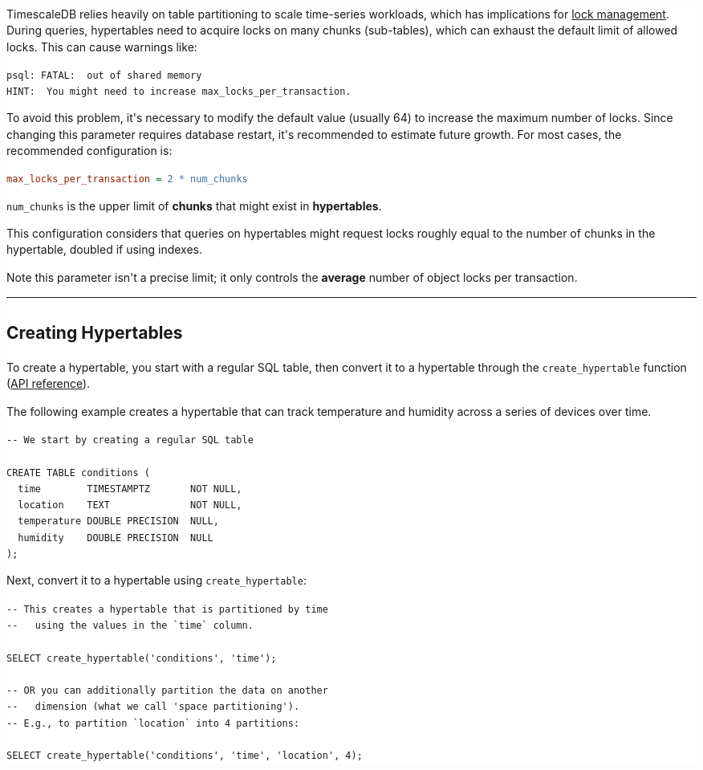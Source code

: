 TimescaleDB relies heavily on table partitioning to scale time-series workloads, which has implications for [lock management](https://www.postgresql.org/docs/current/static/runtime-config-locks.html). During queries, hypertables need to acquire locks on many chunks (sub-tables), which can exhaust the default limit of allowed locks. This can cause warnings like:

```
psql: FATAL:  out of shared memory
HINT:  You might need to increase max_locks_per_transaction.
```

To avoid this problem, it's necessary to modify the default value (usually 64) to increase the maximum number of locks. Since changing this parameter requires database restart, it's recommended to estimate future growth. For most cases, the recommended configuration is:

```ini
max_locks_per_transaction = 2 * num_chunks
```

`num_chunks` is the upper limit of **chunks** that might exist in **hypertables**.

This configuration considers that queries on hypertables might request locks roughly equal to the number of chunks in the hypertable, doubled if using indexes.

Note this parameter isn't a precise limit; it only controls the **average** number of object locks per transaction.

---------------

## Creating Hypertables

To create a hypertable, you start with a regular SQL table, then convert it to a hypertable through the `create_hypertable` function ([API reference](https://docs.timescale.com/api#create_hypertable)).

The following example creates a hypertable that can track temperature and humidity across a series of devices over time.

```
-- We start by creating a regular SQL table

CREATE TABLE conditions (
  time        TIMESTAMPTZ       NOT NULL,
  location    TEXT              NOT NULL,
  temperature DOUBLE PRECISION  NULL,
  humidity    DOUBLE PRECISION  NULL
);
```

Next, convert it to a hypertable using `create_hypertable`:

```
-- This creates a hypertable that is partitioned by time
--   using the values in the `time` column.

SELECT create_hypertable('conditions', 'time');

-- OR you can additionally partition the data on another
--   dimension (what we call 'space partitioning').
-- E.g., to partition `location` into 4 partitions:

SELECT create_hypertable('conditions', 'time', 'location', 4);
```
